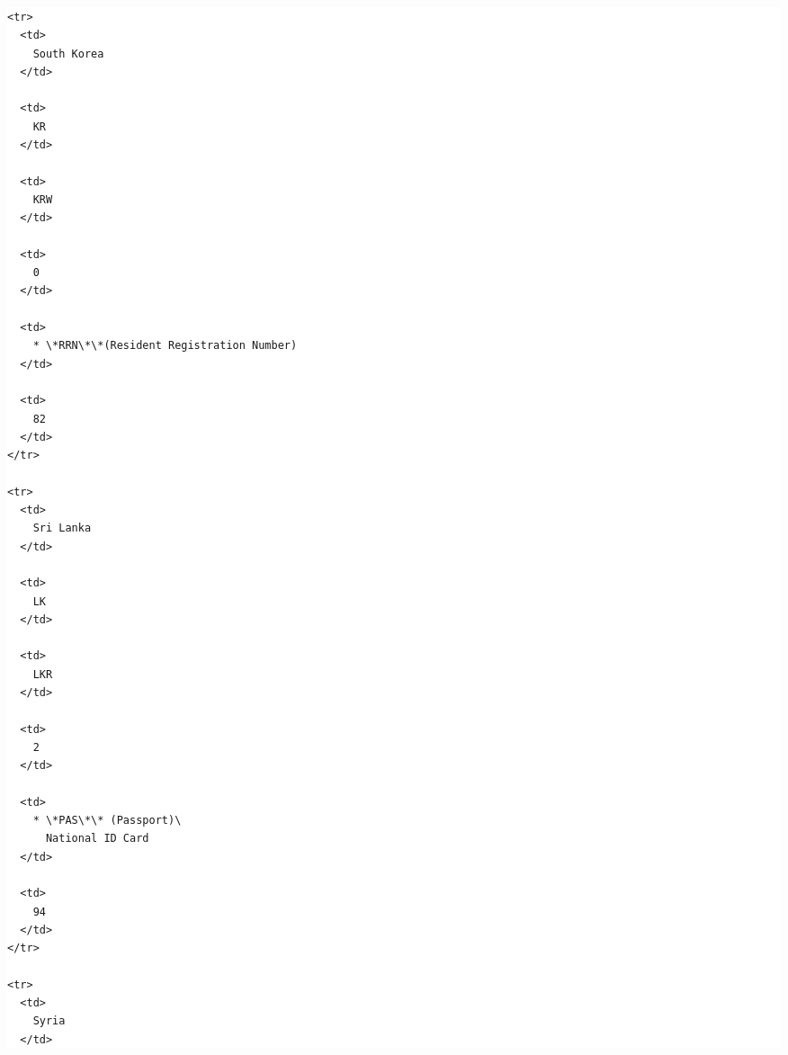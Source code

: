     <tr>
      <td>
        South Korea
      </td>

      <td>
        KR
      </td>

      <td>
        KRW
      </td>

      <td>
        0
      </td>

      <td>
        * \*RRN\*\*(Resident Registration Number)
      </td>

      <td>
        82
      </td>
    </tr>

    <tr>
      <td>
        Sri Lanka
      </td>

      <td>
        LK
      </td>

      <td>
        LKR
      </td>

      <td>
        2
      </td>

      <td>
        * \*PAS\*\* (Passport)\
          National ID Card
      </td>

      <td>
        94
      </td>
    </tr>

    <tr>
      <td>
        Syria
      </td>
